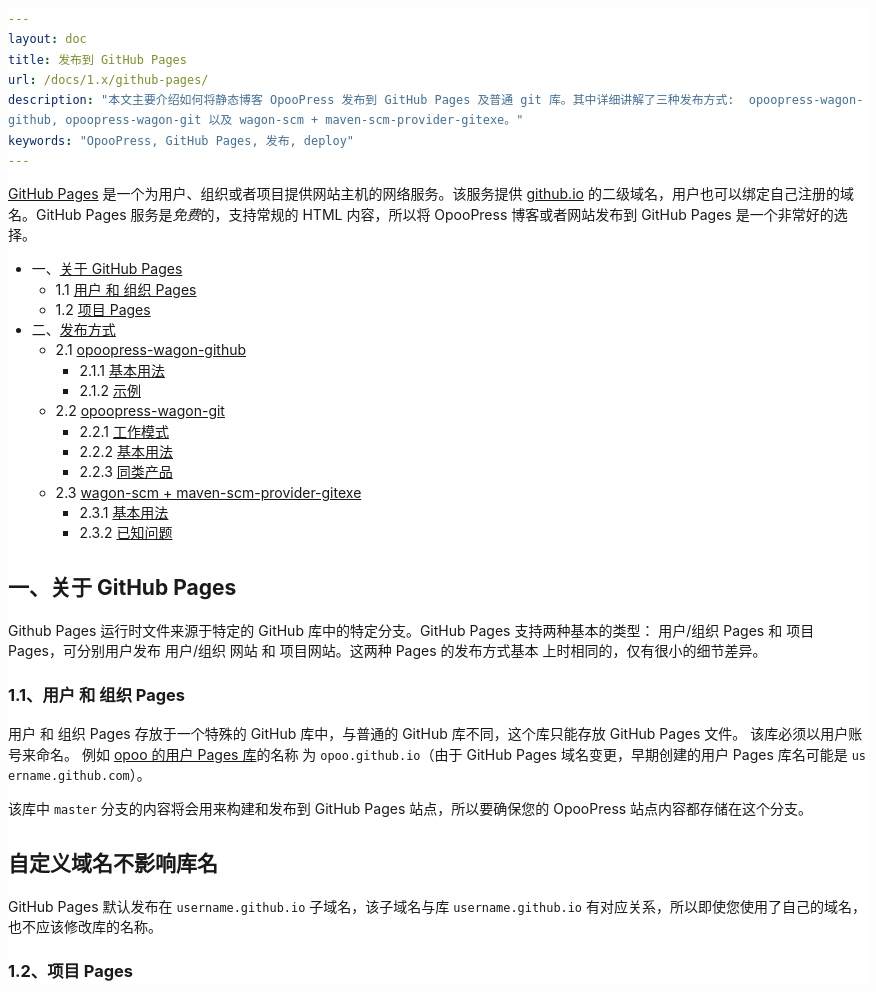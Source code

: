 ```yaml
---
layout: doc
title: 发布到 GitHub Pages
url: /docs/1.x/github-pages/
description: "本文主要介绍如何将静态博客 OpooPress 发布到 GitHub Pages 及普通 git 库。其中详细讲解了三种发布方式:  opoopress-wagon-github, opoopress-wagon-git 以及 wagon-scm + maven-scm-provider-gitexe。"
keywords: "OpooPress, GitHub Pages, 发布, deploy"
---
```


[GitHub Pages](http://pages.github.com) 是一个为用户、组织或者项目提供网站主机的网络服务。该服务提供 [github.io](http://github.io) 的二级域名，用户也可以绑定自己注册的域名。GitHub Pages 服务是*免费*的，支持常规的 HTML 内容，所以将 OpooPress 博客或者网站发布到 GitHub Pages 是一个非常好的选择。


* 一、[关于 GitHub Pages](#about-github-pages)
	* 1.1 [用户 和 组织 Pages](#user-and-organization-pages)
	* 1.2 [项目 Pages](#project-pages)
* 二、[发布方式](#deployment-methods)
	* 2.1 [opoopress-wagon-github](#opoopress-wagon-github)
		* 2.1.1 [基本用法](#opoopress-wagon-github-basic-usage)
		* 2.1.2 [示例](#opoopress-wagon-github-demo)
	* 2.2 [opoopress-wagon-git](#opoopress-wagon-git)
		* 2.2.1 [工作模式](#opoopress-wagon-git-working-mode)
		* 2.2.2 [基本用法](#opoopress-wagon-git-basic-usage)
		* 2.2.3 [同类产品](#opoopress-wagon-git-similar-wagons)
	* 2.3 [wagon-scm + maven-scm-provider-gitexe](#wagon-scm--maven-scm-provider-gitexe)
		* 2.3.1 [基本用法](#wagon-scm--maven-scm-provider-gitexe-basic-usage)
		* 2.3.2 [已知问题](#wagon-scm--maven-scm-provider-gitexe-known-issues)



<h2 id="about-github-pages">一、关于 GitHub Pages</h2>

Github Pages 运行时文件来源于特定的 GitHub 库中的特定分支。GitHub Pages 支持两种基本的类型：
用户/组织 Pages 和 项目Pages，可分别用户发布 用户/组织 网站 和 项目网站。这两种 Pages 的发布方式基本
上时相同的，仅有很小的细节差异。

<h3 id="user-and-organization-pages">1.1、用户 和 组织 Pages</h3>

用户 和 组织 Pages 存放于一个特殊的 GitHub 库中，与普通的 GitHub 库不同，这个库只能存放 GitHub Pages 文件。
该库必须以用户账号来命名。 例如 [opoo 的用户 Pages 库](https://github.com/opoo/opoo.github.io)的名称 为
`opoo.github.io`（由于 GitHub Pages 域名变更，早期创建的用户 Pages 库名可能是 <code>username.github.com</code>）。

该库中 `master` 分支的内容将会用来构建和发布到 GitHub Pages 站点，所以要确保您的 OpooPress 站点内容都存储在这个分支。

<div class="note info">
  <h2>自定义域名不影响库名</h2>
  <p>
    GitHub Pages 默认发布在  <code>username.github.io</code> 子域名，该子域名与库 
    <code>username.github.io</code> 有对应关系，所以即使您使用了自己的域名，也不应该修改库的名称。
  </p>
</div>

<h3 id="project-pages">1.2、项目 Pages</h3>
